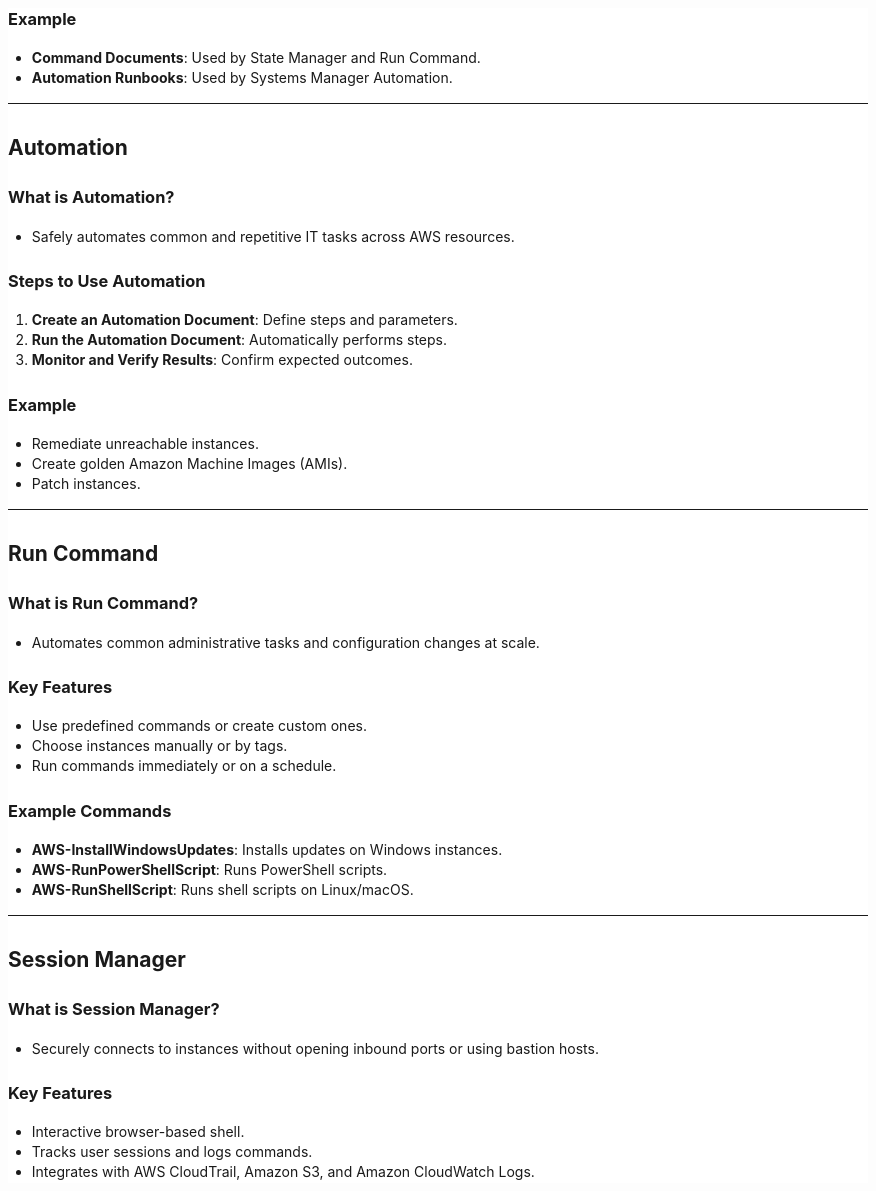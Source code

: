 ### Example
- **Command Documents**: Used by State Manager and Run Command.
- **Automation Runbooks**: Used by Systems Manager Automation.

---

## Automation

### What is Automation?
- Safely automates common and repetitive IT tasks across AWS resources.

### Steps to Use Automation
1. **Create an Automation Document**: Define steps and parameters.
2. **Run the Automation Document**: Automatically performs steps.
3. **Monitor and Verify Results**: Confirm expected outcomes.

### Example
- Remediate unreachable instances.
- Create golden Amazon Machine Images (AMIs).
- Patch instances.

---

## Run Command

### What is Run Command?
- Automates common administrative tasks and configuration changes at scale.

### Key Features
- Use predefined commands or create custom ones.
- Choose instances manually or by tags.
- Run commands immediately or on a schedule.

### Example Commands
- **AWS-InstallWindowsUpdates**: Installs updates on Windows instances.
- **AWS-RunPowerShellScript**: Runs PowerShell scripts.
- **AWS-RunShellScript**: Runs shell scripts on Linux/macOS.

---

## Session Manager

### What is Session Manager?
- Securely connects to instances without opening inbound ports or using bastion hosts.

### Key Features
- Interactive browser-based shell.
- Tracks user sessions and logs commands.
- Integrates with AWS CloudTrail, Amazon S3, and Amazon CloudWatch Logs.
